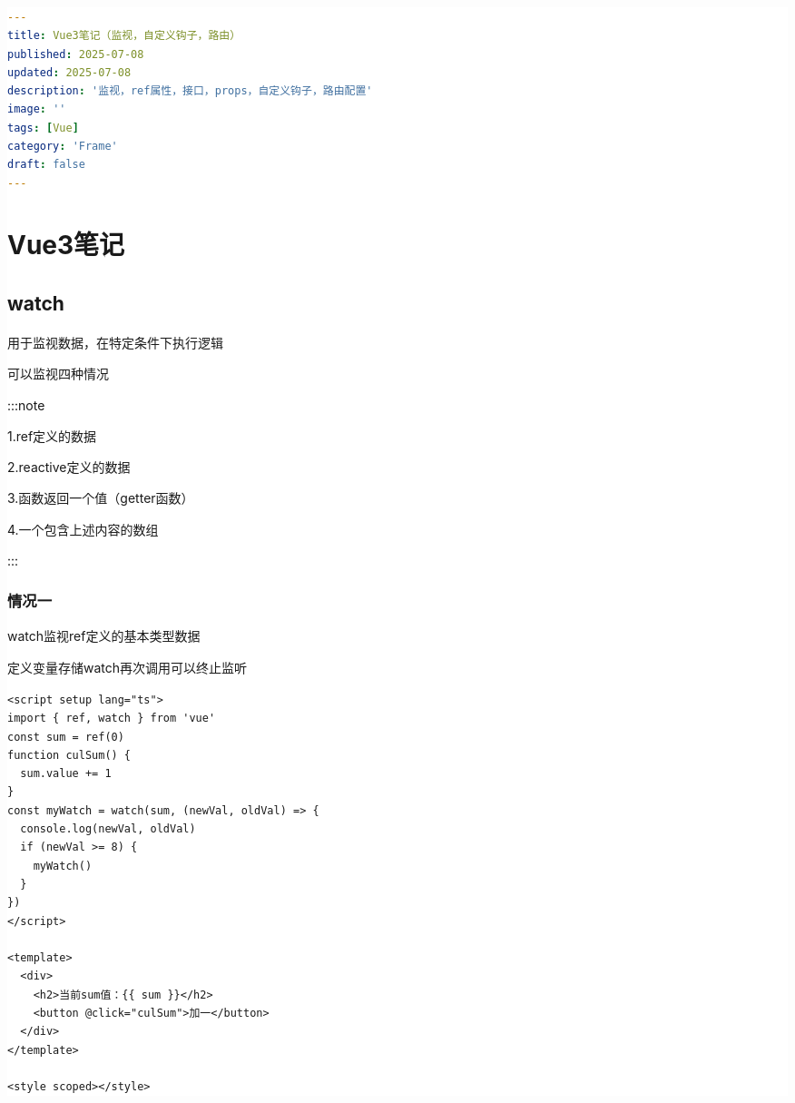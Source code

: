 ```yaml
---
title: Vue3笔记（监视，自定义钩子，路由）
published: 2025-07-08
updated: 2025-07-08
description: '监视，ref属性，接口，props，自定义钩子，路由配置'
image: ''
tags: [Vue]
category: 'Frame'
draft: false 
---
```


# Vue3笔记

## watch

用于监视数据，在特定条件下执行逻辑

可以监视四种情况

:::note

1.ref定义的数据

2.reactive定义的数据

3.函数返回一个值（getter函数）

4.一个包含上述内容的数组

:::

### 情况一

watch监视ref定义的基本类型数据

定义变量存储watch再次调用可以终止监听

```vue
<script setup lang="ts">
import { ref, watch } from 'vue'
const sum = ref(0)
function culSum() {
  sum.value += 1
}
const myWatch = watch(sum, (newVal, oldVal) => {
  console.log(newVal, oldVal)
  if (newVal >= 8) {
    myWatch()
  }
})
</script>

<template>
  <div>
    <h2>当前sum值：{{ sum }}</h2>
    <button @click="culSum">加一</button>
  </div>
</template>

<style scoped></style>
```
